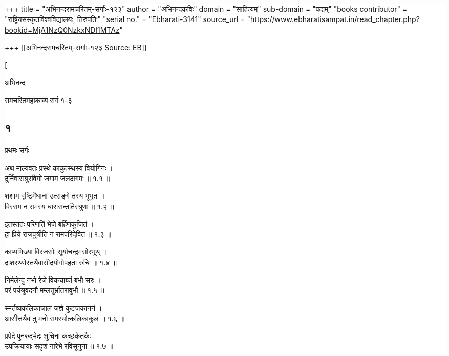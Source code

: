 +++
title = "अभिनन्दरामचरितम्-सर्गाः-१२३"
author = "अभिनन्दकविः"
domain = "साहित्यम्"
sub-domain = "पद्यम्"
"books contributor" = "राष्ट्रियसंस्कृतविश्वविद्यालयः, तिरुपतिः"
"serial no." = "Ebharati-3141"
source_url = "https://www.ebharatisampat.in/read_chapter.php?bookid=MjA1NzQ0NzkxNDI1MTAz"

+++
[[अभिनन्दरामचरितम्-सर्गाः-१२३	Source: [EB](https://www.ebharatisampat.in/read_chapter.php?bookid=MjA1NzQ0NzkxNDI1MTAz)]]

\[

अभिनन्द

रामचरितमहाकाव्य सर्ग १-३






## १
प्रथमः सर्गः





अथ माल्यवतः प्रस्थे काकुत्स्थस्य वियोगिनः ।  
दुर्निवाराश्रुसंवेगो जगाम जलदागमः ॥ १.१ ॥



शशाम वृष्टिर्मेघानां उत्सङ्गे तस्य भूभृतः ।  
विरराम न रामस्य धारासन्ततिरश्रुणः ॥ १.२ ॥



इतस्ततः परिणतिं भेजे बर्हिणकूजितं ।  
हा प्रिये राजपुत्रीति न रामपरिदेवितं ॥ १.३ ॥



काप्यभिख्या विरजसोः सूर्याचन्द्रमसोरभूथ् ।  
दाशरथ्योस्तथैवासीदयोगोपहता रुचिः ॥ १.४ ॥



निर्मलेन्दु नभो रेजे विकचाब्जं बभौ सरः ।  
परं पर्यश्रुवदनौ मम्लतुर्भ्रातरावुभौ ॥ १.५ ॥



स्मर्तव्यकलिकाजालं जज्ञे कुटजकाननं ।  
आसीत्तथैव तु मनो रामस्योत्कलिकाकुलं ॥ १.६ ॥



प्रपेदे पुनरुद्भेदः शुचिना कच्छकेतकैः ।  
उपक्रियायाः सदृशं नारेभे रविसूनुना ॥ १.७ ॥


